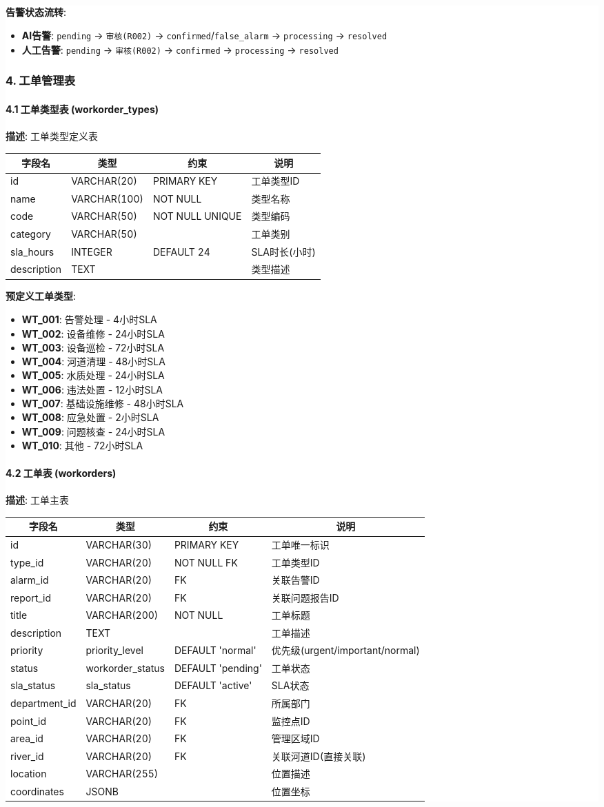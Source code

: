 **告警状态流转**:
- **AI告警**: `pending` → `审核(R002)` → `confirmed`/`false_alarm` → `processing` → `resolved`
- **人工告警**: `pending` → `审核(R002)` → `confirmed` → `processing` → `resolved`

### 4. 工单管理表

#### 4.1 工单类型表 (workorder_types)
**描述**: 工单类型定义表

| 字段名 | 类型 | 约束 | 说明 |
|--------|------|------|------|
| id | VARCHAR(20) | PRIMARY KEY | 工单类型ID |
| name | VARCHAR(100) | NOT NULL | 类型名称 |
| code | VARCHAR(50) | NOT NULL UNIQUE | 类型编码 |
| category | VARCHAR(50) | | 工单类别 |
| sla_hours | INTEGER | DEFAULT 24 | SLA时长(小时) |
| description | TEXT | | 类型描述 |

**预定义工单类型**:
- **WT_001**: 告警处理 - 4小时SLA
- **WT_002**: 设备维修 - 24小时SLA
- **WT_003**: 设备巡检 - 72小时SLA
- **WT_004**: 河道清理 - 48小时SLA
- **WT_005**: 水质处理 - 24小时SLA
- **WT_006**: 违法处置 - 12小时SLA
- **WT_007**: 基础设施维修 - 48小时SLA
- **WT_008**: 应急处置 - 2小时SLA
- **WT_009**: 问题核查 - 24小时SLA
- **WT_010**: 其他 - 72小时SLA

#### 4.2 工单表 (workorders)
**描述**: 工单主表

| 字段名 | 类型 | 约束 | 说明 |
|--------|------|------|------|
| id | VARCHAR(30) | PRIMARY KEY | 工单唯一标识 |
| type_id | VARCHAR(20) | NOT NULL FK | 工单类型ID |
| alarm_id | VARCHAR(20) | FK | 关联告警ID |
| report_id | VARCHAR(20) | FK | 关联问题报告ID |
| title | VARCHAR(200) | NOT NULL | 工单标题 |
| description | TEXT | | 工单描述 |
| priority | priority_level | DEFAULT 'normal' | 优先级(urgent/important/normal) |
| status | workorder_status | DEFAULT 'pending' | 工单状态 |
| sla_status | sla_status | DEFAULT 'active' | SLA状态 |
| department_id | VARCHAR(20) | FK | 所属部门 |
| point_id | VARCHAR(20) | FK | 监控点ID |
| area_id | VARCHAR(20) | FK | 管理区域ID |
| river_id | VARCHAR(20) | FK | 关联河道ID(直接关联) |
| location | VARCHAR(255) | | 位置描述 |
| coordinates | JSONB | | 位置坐标 |